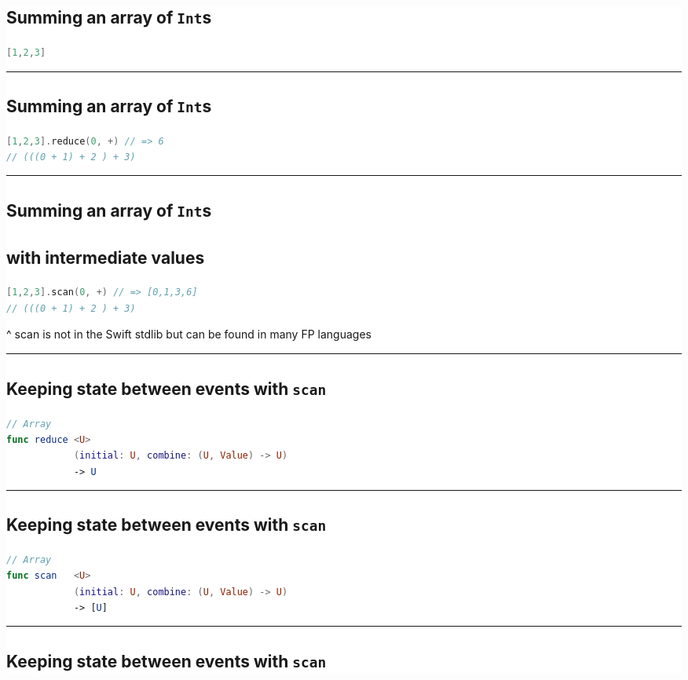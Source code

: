 
## Summing an array of `Int`s

```swift
[1,2,3]
```

---

## Summing an array of `Int`s

```swift
[1,2,3].reduce(0, +) // => 6
// (((0 + 1) + 2 ) + 3)
```

---

## Summing an array of `Int`s
## with intermediate values

```swift
[1,2,3].scan(0, +) // => [0,1,3,6]
// (((0 + 1) + 2 ) + 3)
```

^ scan is not in the Swift stdlib but can be found in many FP languages

---

## Keeping state between events with `scan`	

```swift
// Array
func reduce <U>
	        (initial: U, combine: (U, Value) -> U)
			-> U
```

---

## Keeping state between events with `scan`	

```swift
// Array
func scan   <U>
            (initial: U, combine: (U, Value) -> U)
		    -> [U]
```

---

## Keeping state between events with `scan`	
